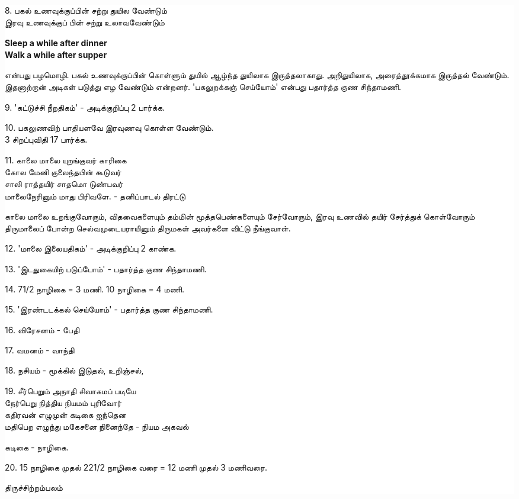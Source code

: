 8\. பகல் உணவுக்குப்பின் சற்று துயில வேண்டும்  
இரவு உணவுக்குப் பின் சற்று உலாவவேண்டும்

**Sleep a while after dinner**  
**Walk a while after supper**

என்பது பழமொழி. பகல் உணவுக்குப்பின் கொள்ளும் துயில் ஆழ்ந்த துயிலாக
இருத்தலாகாது. அறிதுயிலாக, அரைத்தூக்கமாக இருத்தல் வேண்டும். இதனாற்றான் அடிகள்
படுத்து எழ வேண்டும் என்றனர். 'பகலுறக்கஞ் செய்யோம்' என்பது பதார்த்த குண
சிந்தாமணி.

9\. 'கட்டுச்சி நீறதிகம்' - அடிக்குறிப்பு 2 பார்க்க.

10\. பகலுணவிற் பாதியளவே இரவுணவு கொள்ள வேண்டும்.  
3 சிறப்புவிதி 17 பார்க்க.

11\. காலை மாலை யுறங்குவர் காரிகை  
கோல மேனி குலைந்தபின் கூடுவர்  
சாலி ராத்தயிர் சாதமொ டுண்பவர்  
மாலைநேரினும் மாது பிரிவளே. - தனிப்பாடல் திரட்டு

காலை மாலை உறங்குவோரும், விதவைகளையும் தம்மின் மூத்தபெண்களையும் சேர்வோரும், இரவு
உணவில் தயிர் சேர்த்துக் கொள்வோரும் திருமாலைப் போன்ற செல்வமுடையராயினும்
திருமகள் அவர்களை விட்டு நீங்குவாள்.

12\. 'மாலை இலையதிகம்' - அடிக்குறிப்பு 2 காண்க.

13\. 'இடதுகையிற் படுப்போம்' - பதார்த்த குண சிந்தாமணி.

14\. 71/2 நாழிகை = 3 மணி. 10 நாழிகை = 4 மணி.

15\. 'இரண்டடக்கல் செய்யோம்' - பதார்த்த குண சிந்தாமணி.

16\. விரேசனம் - பேதி

17\. வமனம் - வாந்தி

18\. நசியம் - மூக்கில் இடுதல், உறிஞ்சல்,

19\. சீர்பெறும் அநாதி சிவாகமப் படியே  
நேர்பெறு நித்திய நியமம் புரிவோர்  
கதிரவன் எழுமுன் கடிகை ஐந்தென  
மதிபெற எழுந்து மகேசனை நினைந்தே - நியம அகவல்

கடிகை - நாழிகை.

20\. 15 நாழிகை முதல் 221/2 நாழிகை வரை = 12 மணி முதல் 3 மணிவரை.

 ﻿திருச்சிற்றம்பலம்